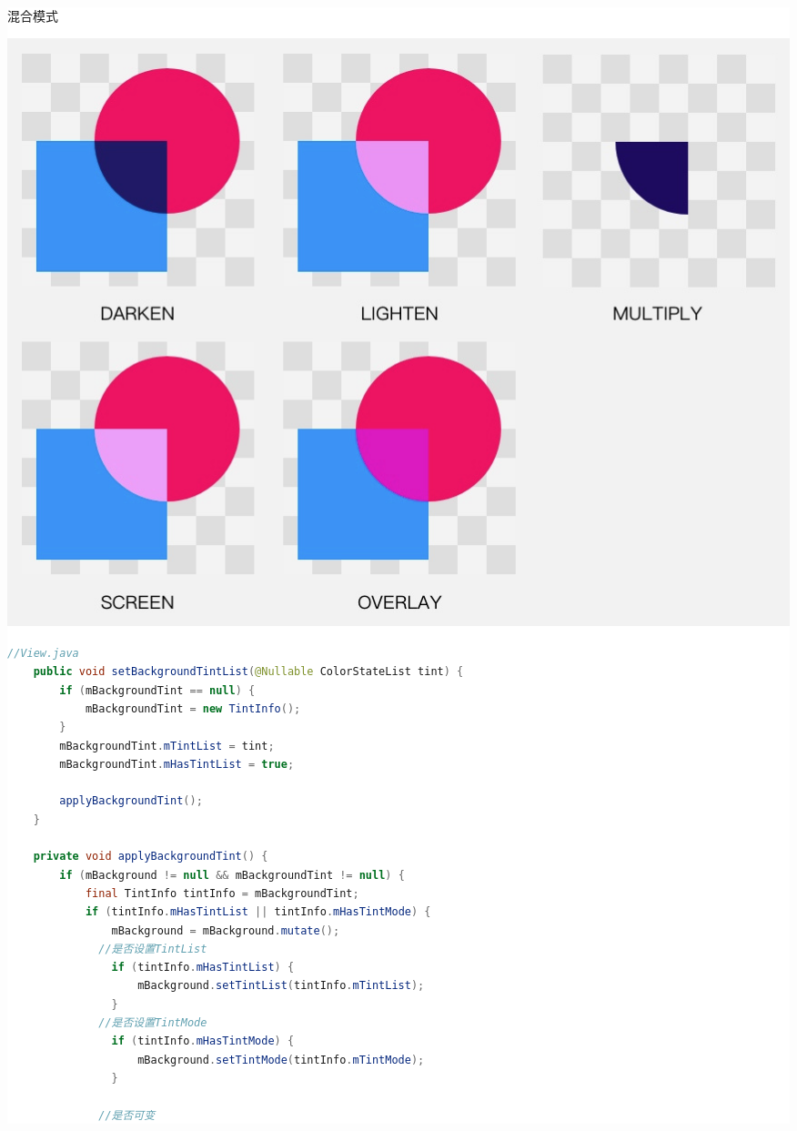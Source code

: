   混合模式

  ![img](/images/混合模式.jpg)



```java
//View.java
    public void setBackgroundTintList(@Nullable ColorStateList tint) {
        if (mBackgroundTint == null) {
            mBackgroundTint = new TintInfo();
        }
        mBackgroundTint.mTintList = tint;
        mBackgroundTint.mHasTintList = true;

        applyBackgroundTint();
    }

    private void applyBackgroundTint() {
        if (mBackground != null && mBackgroundTint != null) {
            final TintInfo tintInfo = mBackgroundTint;
            if (tintInfo.mHasTintList || tintInfo.mHasTintMode) {
                mBackground = mBackground.mutate();
              //是否设置TintList
                if (tintInfo.mHasTintList) {
                    mBackground.setTintList(tintInfo.mTintList);
                }
              //是否设置TintMode
                if (tintInfo.mHasTintMode) {
                    mBackground.setTintMode(tintInfo.mTintMode);
                }

              //是否可变
```